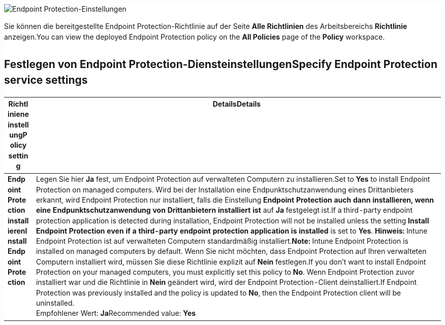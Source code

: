   ![Endpoint Protection-Einstellungen](./media/pol-sa-pc-endpoint-policy.png)

<span data-ttu-id="b1501-152">Sie können die bereitgestellte Endpoint Protection-Richtlinie auf der Seite **Alle Richtlinien** des Arbeitsbereichs **Richtlinie** anzeigen.</span><span class="sxs-lookup"><span data-stu-id="b1501-152">You can view the deployed Endpoint Protection policy on the **All Policies** page of the **Policy** workspace.</span></span>

## <a name="specify-endpoint-protection-service-settings"></a><span data-ttu-id="b1501-153">Festlegen von Endpoint Protection-Diensteinstellungen</span><span class="sxs-lookup"><span data-stu-id="b1501-153">Specify Endpoint Protection service settings</span></span>

|                                                 <span data-ttu-id="b1501-154">Richtlinieneinstellung</span><span class="sxs-lookup"><span data-stu-id="b1501-154">Policy setting</span></span>                                                  |                                                                                                                                                                                                                                                                                                                                                                                                             <span data-ttu-id="b1501-155">Details</span><span class="sxs-lookup"><span data-stu-id="b1501-155">Details</span></span>                                                                                                                                                                                                                                                                                                                                                                                                             |
|-----------------------------------------------------------------------------------------------------------------|---------------------------------------------------------------------------------------------------------------------------------------------------------------------------------------------------------------------------------------------------------------------------------------------------------------------------------------------------------------------------------------------------------------------------------------------------------------------------------------------------------------------------------------------------------------------------------------------------------------------------------------------------------------------------------------------------------------------------------------------------------------------------------------------------------------------------------|
|                                  <span data-ttu-id="b1501-156"><strong>Endpoint Protection installieren</strong></span><span class="sxs-lookup"><span data-stu-id="b1501-156"><strong>Install Endpoint Protection</strong></span></span>                                   | <span data-ttu-id="b1501-157">Legen Sie hier <strong>Ja</strong> fest, um Endpoint Protection auf verwalteten Computern zu installieren.</span><span class="sxs-lookup"><span data-stu-id="b1501-157">Set to <strong>Yes</strong> to install Endpoint Protection on managed computers.</span></span> <span data-ttu-id="b1501-158">Wird bei der Installation eine Endpunktschutzanwendung eines Drittanbieters erkannt, wird Endpoint Protection nur installiert, falls die Einstellung <strong>Endpoint Protection auch dann installieren, wenn eine Endpunktschutzanwendung von Drittanbietern installiert ist</strong> auf <strong>Ja</strong> festgelegt ist.</span><span class="sxs-lookup"><span data-stu-id="b1501-158">If a third-party endpoint protection application is detected during installation, Endpoint Protection will not be installed unless the setting <strong>Install Endpoint Protection even if a third-party endpoint protection application is installed</strong> is set to <strong>Yes</strong>.</span></span> <span data-ttu-id="b1501-159"><strong>Hinweis:</strong> Intune Endpoint Protection ist auf verwalteten Computern standardmäßig installiert.</span><span class="sxs-lookup"><span data-stu-id="b1501-159"><strong>Note:</strong> Intune Endpoint Protection is installed on managed computers by default.</span></span> <span data-ttu-id="b1501-160">Wenn Sie nicht möchten, dass Endpoint Protection auf Ihren verwalteten Computern installiert wird, müssen Sie diese Richtlinie explizit auf <strong>Nein</strong> festlegen.</span><span class="sxs-lookup"><span data-stu-id="b1501-160">If you don’t want to install Endpoint Protection on your managed computers, you must explicitly set this policy to <strong>No</strong>.</span></span> <span data-ttu-id="b1501-161">Wenn Endpoint Protection zuvor installiert war und die Richtlinie in <strong>Nein</strong> geändert wird, wird der Endpoint Protection-Client deinstalliert.</span><span class="sxs-lookup"><span data-stu-id="b1501-161">If Endpoint Protection was previously installed and the policy is updated to <strong>No</strong>, then the Endpoint Protection client will be uninstalled.</span></span><br /><span data-ttu-id="b1501-162">Empfohlener Wert: <strong>Ja</strong></span><span class="sxs-lookup"><span data-stu-id="b1501-162">Recommended value: <strong>Yes</strong></span></span> |